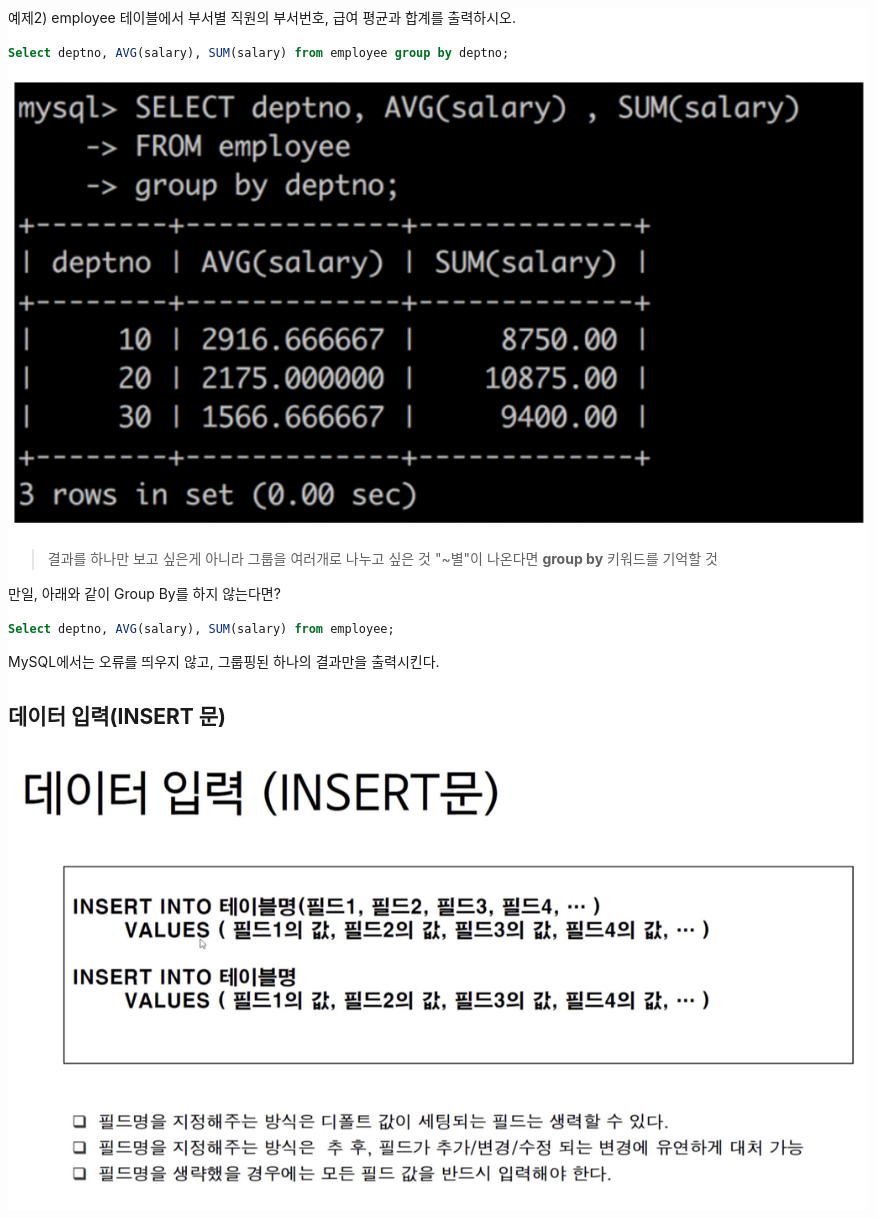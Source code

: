 예제2) employee 테이블에서 부서별 직원의 부서번호, 급여 평균과 합계를 출력하시오.

```sql
Select deptno, AVG(salary), SUM(salary) from employee group by deptno;
```
![이미지](/assets/images/SQL/sql14.png)

>결과를 하나만 보고 싶은게 아니라 그룹을 여러개로 나누고 싶은 것
>"~별"이 나온다면 **group by** 키워드를 기억할 것

만일, 아래와 같이 Group By를 하지 않는다면?
```sql
Select deptno, AVG(salary), SUM(salary) from employee;
```
MySQL에서는 오류를 띄우지 않고, 그룹핑된 하나의 결과만을 출력시킨다.

## 데이터 입력(INSERT 문)

![이미지](/assets/images/SQL/sql15.png)
